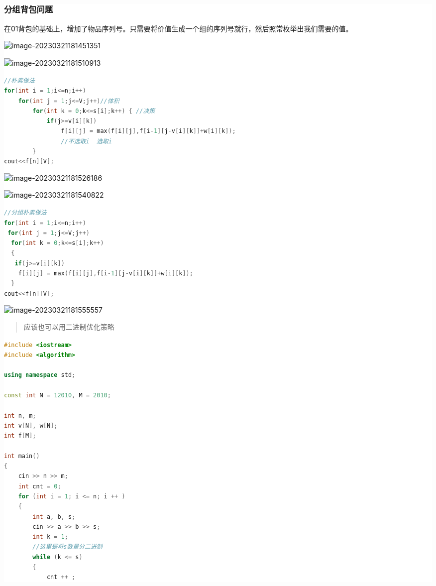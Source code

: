### 分组背包问题

在01背包的基础上，增加了物品序列号。只需要将价值生成一个组的序列号就行，然后照常枚举出我们需要的值。

![image-20230321181451351](image-20230321181451351.png)

![image-20230321181510913](image-20230321181510913.png)

```c++
//朴素做法
for(int i = 1;i<=n;i++)
    for(int j = 1;j<=V;j++)//体积
        for(int k = 0;k<=s[i];k++) { //决策
            if(j>=v[i][k])
                f[i][j] = max(f[i][j],f[i-1][j-v[i][k]]+w[i][k]);
                //不选取i  选取i
        }
cout<<f[n][V];
```

![image-20230321181526186](image-20230321181526186.png)

![image-20230321181540822](image-20230321181540822.png)

```c++
//分组朴素做法
for(int i = 1;i<=n;i++)
 for(int j = 1;j<=V;j++)
  for(int k = 0;k<=s[i];k++)
  {
   if(j>=v[i][k])
    f[i][j] = max(f[i][j],f[i-1][j-v[i][k]]+w[i][k]);
  }
cout<<f[n][V];
```

![image-20230321181555557](image-20230321181555557.png)

> 应该也可以用二进制优化策略

```c++
#include <iostream>
#include <algorithm>

using namespace std;

const int N = 12010, M = 2010;

int n, m;
int v[N], w[N];
int f[M];

int main()
{
    cin >> n >> m;
    int cnt = 0;
    for (int i = 1; i <= n; i ++ )
    {
        int a, b, s;
        cin >> a >> b >> s;
        int k = 1;
        //这里是将s数量分二进制
        while (k <= s)
        {
            cnt ++ ;
```